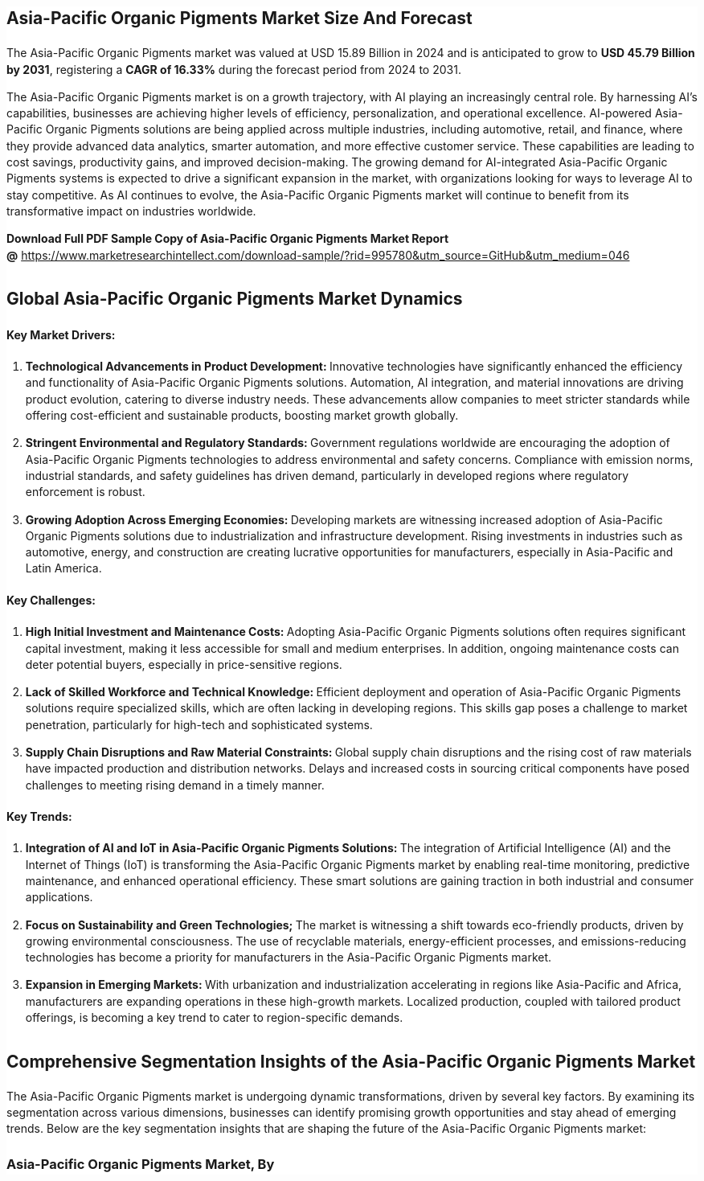 <h2>Asia-Pacific Organic Pigments Market Size And Forecast</h2><p>The Asia-Pacific Organic Pigments market was valued at USD 15.89 Billion in 2024 and is anticipated to grow to <strong>USD 45.79 Billion by 2031</strong>, registering a <strong>CAGR of 16.33%</strong> during the forecast period from 2024 to 2031.</p><p>The Asia-Pacific Organic Pigments market is on a growth trajectory, with AI playing an increasingly central role. By harnessing AI’s capabilities, businesses are achieving higher levels of efficiency, personalization, and operational excellence. AI-powered Asia-Pacific Organic Pigments solutions are being applied across multiple industries, including automotive, retail, and finance, where they provide advanced data analytics, smarter automation, and more effective customer service. These capabilities are leading to cost savings, productivity gains, and improved decision-making. The growing demand for AI-integrated Asia-Pacific Organic Pigments systems is expected to drive a significant expansion in the market, with organizations looking for ways to leverage AI to stay competitive. As AI continues to evolve, the Asia-Pacific Organic Pigments market will continue to benefit from its transformative impact on industries worldwide.</p><p><strong>Download Full PDF Sample Copy of Asia-Pacific Organic Pigments Market Report @</strong>&nbsp;<a href="https://www.marketresearchintellect.com/download-sample/?rid=995780&amp;utm_source=GitHub&amp;utm_medium=046">https://www.marketresearchintellect.com/download-sample/?rid=995780&amp;utm_source=GitHub&amp;utm_medium=046</a></p><h2>Global Asia-Pacific Organic Pigments Market Dynamics</h2><h4><strong>Key Market Drivers:</strong></h4><ol><li><p><strong>Technological Advancements in Product Development:&nbsp;</strong>Innovative technologies have significantly enhanced the efficiency and functionality of Asia-Pacific Organic Pigments solutions. Automation, AI integration, and material innovations are driving product evolution, catering to diverse industry needs. These advancements allow companies to meet stricter standards while offering cost-efficient and sustainable products, boosting market growth globally.</p></li><li><p><strong>Stringent Environmental and Regulatory Standards:&nbsp;</strong>Government regulations worldwide are encouraging the adoption of Asia-Pacific Organic Pigments technologies to address environmental and safety concerns. Compliance with emission norms, industrial standards, and safety guidelines has driven demand, particularly in developed regions where regulatory enforcement is robust.</p></li><li><p><strong>Growing Adoption Across Emerging Economies:&nbsp;</strong>Developing markets are witnessing increased adoption of Asia-Pacific Organic Pigments solutions due to industrialization and infrastructure development. Rising investments in industries such as automotive, energy, and construction are creating lucrative opportunities for manufacturers, especially in Asia-Pacific and Latin America.</p></li></ol><h4><strong>Key Challenges:</strong></h4><ol><li><p><strong>High Initial Investment and Maintenance Costs:&nbsp;</strong>Adopting Asia-Pacific Organic Pigments solutions often requires significant capital investment, making it less accessible for small and medium enterprises. In addition, ongoing maintenance costs can deter potential buyers, especially in price-sensitive regions.</p></li><li><p><strong>Lack of Skilled Workforce and Technical Knowledge:&nbsp;</strong>Efficient deployment and operation of Asia-Pacific Organic Pigments solutions require specialized skills, which are often lacking in developing regions. This skills gap poses a challenge to market penetration, particularly for high-tech and sophisticated systems.</p></li><li><p><strong>Supply Chain Disruptions and Raw Material Constraints:&nbsp;</strong>Global supply chain disruptions and the rising cost of raw materials have impacted production and distribution networks. Delays and increased costs in sourcing critical components have posed challenges to meeting rising demand in a timely manner.</p></li></ol><h4><strong>Key Trends:</strong></h4><ol><li><p><strong>Integration of AI and IoT in Asia-Pacific Organic Pigments Solutions:&nbsp;</strong>The integration of Artificial Intelligence (AI) and the Internet of Things (IoT) is transforming the Asia-Pacific Organic Pigments market by enabling real-time monitoring, predictive maintenance, and enhanced operational efficiency. These smart solutions are gaining traction in both industrial and consumer applications.</p></li><li><p><strong>Focus on Sustainability and Green Technologies;&nbsp;</strong>The market is witnessing a shift towards eco-friendly products, driven by growing environmental consciousness. The use of recyclable materials, energy-efficient processes, and emissions-reducing technologies has become a priority for manufacturers in the Asia-Pacific Organic Pigments market.</p></li><li><p><strong>Expansion in Emerging Markets:&nbsp;</strong>With urbanization and industrialization accelerating in regions like Asia-Pacific and Africa, manufacturers are expanding operations in these high-growth markets. Localized production, coupled with tailored product offerings, is becoming a key trend to cater to region-specific demands.</p></li></ol><div class="article-main__content" data-test-id="publishing-text-block"><h2>Comprehensive Segmentation Insights of the Asia-Pacific Organic Pigments Market</h2><p>The Asia-Pacific Organic Pigments market is undergoing dynamic transformations, driven by several key factors. By examining its segmentation across various dimensions, businesses can identify promising growth opportunities and stay ahead of emerging trends. Below are the key segmentation insights that are shaping the future of the Asia-Pacific Organic Pigments market:</p><h3><strong>Asia-Pacific Organic Pigments Market, By